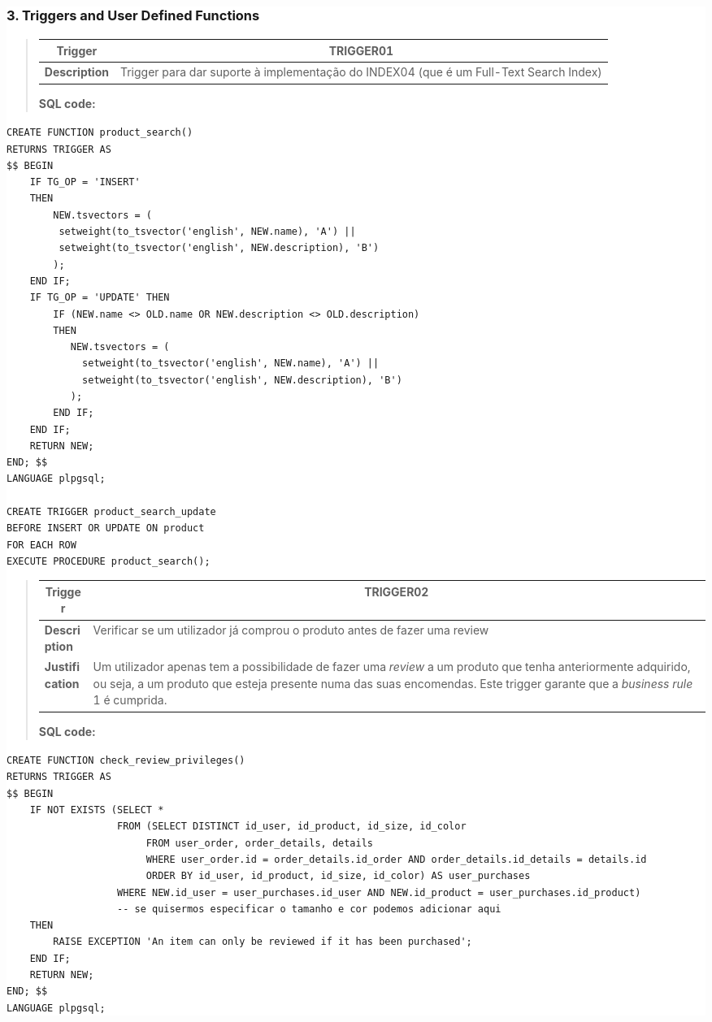 ### 3. Triggers and User Defined Functions
 
>|**Trigger**|TRIGGER01|
>|---|---|
>|**Description**|Trigger para dar suporte à implementação do INDEX04 (que é um Full-Text Search Index)|
>
>**SQL code:**
```
CREATE FUNCTION product_search()
RETURNS TRIGGER AS 
$$ BEGIN
    IF TG_OP = 'INSERT' 
    THEN
        NEW.tsvectors = (
         setweight(to_tsvector('english', NEW.name), 'A') ||
         setweight(to_tsvector('english', NEW.description), 'B')
        );
    END IF;
    IF TG_OP = 'UPDATE' THEN
        IF (NEW.name <> OLD.name OR NEW.description <> OLD.description) 
        THEN
           NEW.tsvectors = (
             setweight(to_tsvector('english', NEW.name), 'A') ||
             setweight(to_tsvector('english', NEW.description), 'B')
           );
        END IF;
    END IF;
    RETURN NEW;
END; $$
LANGUAGE plpgsql;
    
CREATE TRIGGER product_search_update
BEFORE INSERT OR UPDATE ON product
FOR EACH ROW
EXECUTE PROCEDURE product_search();
```
>|**Trigger**|TRIGGER02|
>|---|---|
>|**Description**|Verificar se um utilizador já comprou o produto antes de fazer uma review|
>|**Justification**|Um utilizador apenas tem a possibilidade de fazer uma *review* a um produto que tenha anteriormente adquirido, ou seja, a um produto que esteja presente numa das suas encomendas. Este trigger garante que a *business rule* 1 é cumprida.|
>
>**SQL code:**
```
CREATE FUNCTION check_review_privileges()
RETURNS TRIGGER AS
$$ BEGIN
    IF NOT EXISTS (SELECT *
                   FROM (SELECT DISTINCT id_user, id_product, id_size, id_color
                        FROM user_order, order_details, details
                        WHERE user_order.id = order_details.id_order AND order_details.id_details = details.id
                        ORDER BY id_user, id_product, id_size, id_color) AS user_purchases
                   WHERE NEW.id_user = user_purchases.id_user AND NEW.id_product = user_purchases.id_product)
                   -- se quisermos especificar o tamanho e cor podemos adicionar aqui
    THEN
        RAISE EXCEPTION 'An item can only be reviewed if it has been purchased';
    END IF;
    RETURN NEW;
END; $$
LANGUAGE plpgsql;
```